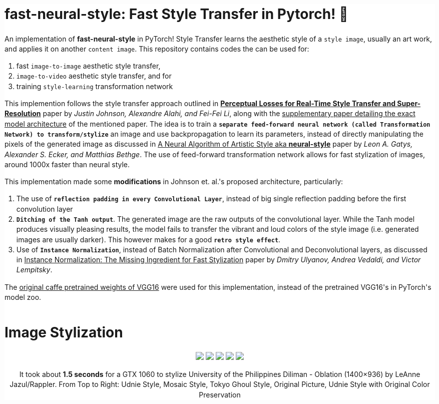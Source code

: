# fast-neural-style: Fast Style Transfer in Pytorch! :art:

An implementation of **fast-neural-style** in PyTorch! Style Transfer learns the aesthetic style of a `style image`, usually an art work, and applies it on another `content image`. This repository contains codes the can be used for:
1. fast `image-to-image` aesthetic style transfer, 
2. `image-to-video` aesthetic style transfer, and for
3. training `style-learning` transformation network

This implemention follows the style transfer approach outlined in [**Perceptual Losses for Real-Time Style Transfer and Super-Resolution**](https://arxiv.org/abs/1603.08155) paper by *Justin Johnson, Alexandre Alahi, and Fei-Fei Li*, along with the [supplementary paper detailing the exact model architecture](https://cs.stanford.edu/people/jcjohns/papers/fast-style/fast-style-supp.pdf) of the mentioned paper. The idea is to train a **`separate feed-forward neural network (called Transformation Network) to transform/stylize`** an image and use backpropagation to learn its parameters, instead of directly manipulating the pixels of the generated image as discussed in [A Neural Algorithm of Artistic Style aka **neural-style**](https://arxiv.org/abs/1508.06576) paper by *Leon A. Gatys, Alexander S. Ecker, and Matthias Bethge*. The use of feed-forward transformation network allows for fast stylization of images, around 1000x faster than neural style.

This implementation made some **modifications** in Johnson et. al.'s proposed architecture, particularly:
1. The use of **`reflection padding in every Convolutional Layer`**, instead of big single reflection padding before the first convolution layer
2. **`Ditching of the Tanh output`**. The generated image are the raw outputs of the convolutional layer. While the Tanh model produces visually pleasing results, the model fails to transfer the vibrant and loud colors of the style image (i.e. generated images are usually darker). This however makes for a good **`retro style effect`**.
3. Use of **`Instance Normalization`**, instead of Batch Normalization after Convolutional and Deconvolutional layers, as discussed in [Instance Normalization: The Missing Ingredient for Fast Stylization](https://arxiv.org/abs/1607.08022) paper by *Dmitry Ulyanov, Andrea Vedaldi, and Victor Lempitsky*.

The [original caffe pretrained weights of VGG16](https://github.com/jcjohnson/pytorch-vgg) were used for this implementation, instead of the pretrained VGG16's in PyTorch's model zoo.

# Image Stylization
<p align = 'center'>
<img src = 'images/results/oble_udnie.jpg' height = '500px'>
<img src = 'images/results/oble_mosaic.jpg' height = '250px'>
<img src = 'images/results/oble_ghoul.jpg' height = '250px'>
<img src = 'images/up-diliman.jpg' height = '250px'>
<img src = 'images/results/oble_udnie_preserve.jpg' height = '250px'>
</p>
<p align = 'center'>
It took about <b>1.5 seconds</b> for a GTX 1060 to stylize University of the Philippines Diliman - Oblation (1400×936) by LeAnne Jazul/Rappler. From Top to Right: Udnie Style, Mosaic Style, Tokyo Ghoul Style, Original Picture, Udnie Style with Original Color Preservation
</p>
